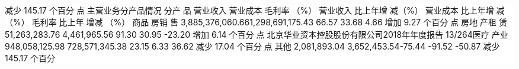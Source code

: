 减少
145.17
个百分
点
主营业务分产品情况
分产
品
营业收入
营业成本
毛利率
（%）
营业收入
比上年增
减（%）
营业成本
比上年增
减（%）
毛利率
比上年
增减
（%）
商品
房销
售
3,885,376,060.661,298,691,175.43
66.57
33.68
4.66
增加
9.27
个百分
点
房地
产租
赁
51,263,283.76
4,461,965.56
91.30
30.95
-23.20
增加
6.14
个百分
点
北京华业资本控股股份有限公司2018年年度报告
13/264医疗
产业
948,058,125.98
728,571,345.38
23.15
6.33
36.62
减少
17.04
个百分
点
其他
2,081,893.04
3,652,453.54-75.44
-91.52
-50.87
减少
145.17
个百分
